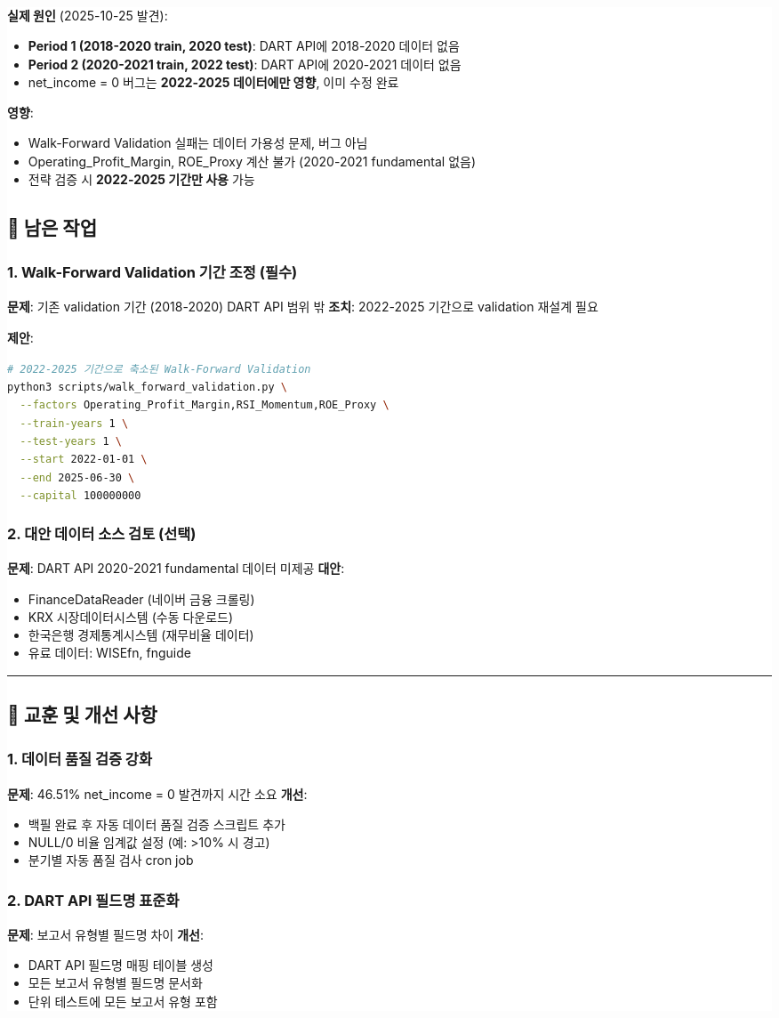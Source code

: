 **실제 원인** (2025-10-25 발견):
- **Period 1 (2018-2020 train, 2020 test)**: DART API에 2018-2020 데이터 없음
- **Period 2 (2020-2021 train, 2022 test)**: DART API에 2020-2021 데이터 없음
- net_income = 0 버그는 **2022-2025 데이터에만 영향**, 이미 수정 완료

**영향**:
- Walk-Forward Validation 실패는 데이터 가용성 문제, 버그 아님
- Operating_Profit_Margin, ROE_Proxy 계산 불가 (2020-2021 fundamental 없음)
- 전략 검증 시 **2022-2025 기간만 사용** 가능

## 🚨 남은 작업

### 1. Walk-Forward Validation 기간 조정 (필수)
**문제**: 기존 validation 기간 (2018-2020) DART API 범위 밖
**조치**: 2022-2025 기간으로 validation 재설계 필요

**제안**:
```bash
# 2022-2025 기간으로 축소된 Walk-Forward Validation
python3 scripts/walk_forward_validation.py \
  --factors Operating_Profit_Margin,RSI_Momentum,ROE_Proxy \
  --train-years 1 \
  --test-years 1 \
  --start 2022-01-01 \
  --end 2025-06-30 \
  --capital 100000000
```

### 2. 대안 데이터 소스 검토 (선택)
**문제**: DART API 2020-2021 fundamental 데이터 미제공
**대안**:
- FinanceDataReader (네이버 금융 크롤링)
- KRX 시장데이터시스템 (수동 다운로드)
- 한국은행 경제통계시스템 (재무비율 데이터)
- 유료 데이터: WISEfn, fnguide

---

## 📝 교훈 및 개선 사항

### 1. 데이터 품질 검증 강화
**문제**: 46.51% net_income = 0 발견까지 시간 소요
**개선**:
- 백필 완료 후 자동 데이터 품질 검증 스크립트 추가
- NULL/0 비율 임계값 설정 (예: >10% 시 경고)
- 분기별 자동 품질 검사 cron job

### 2. DART API 필드명 표준화
**문제**: 보고서 유형별 필드명 차이
**개선**:
- DART API 필드명 매핑 테이블 생성
- 모든 보고서 유형별 필드명 문서화
- 단위 테스트에 모든 보고서 유형 포함

